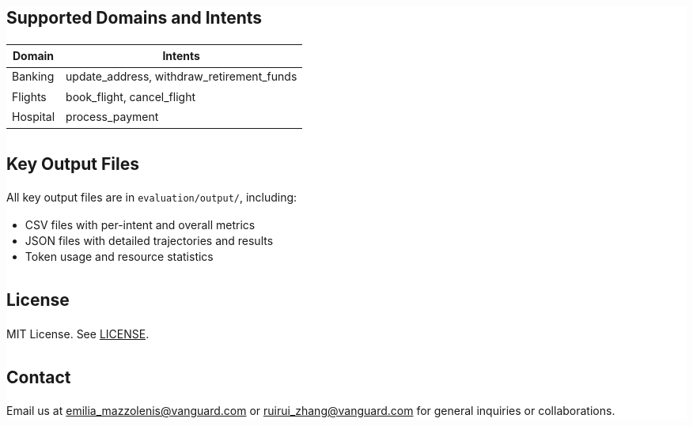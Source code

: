 ```
```

## Supported Domains and Intents

| Domain    | Intents                        |
|-----------|-------------------------------|
| Banking   | update_address, withdraw_retirement_funds |
| Flights   | book_flight, cancel_flight    |
| Hospital  | process_payment               |

## Key Output Files

All key output files are in `evaluation/output/`, including:
- CSV files with per-intent and overall metrics
- JSON files with detailed trajectories and results
- Token usage and resource statistics

## License

MIT License. See [LICENSE](LICENSE).


## Contact
Email us at <emilia_mazzolenis@vanguard.com> or <ruirui_zhang@vanguard.com> for general inquiries or collaborations.
